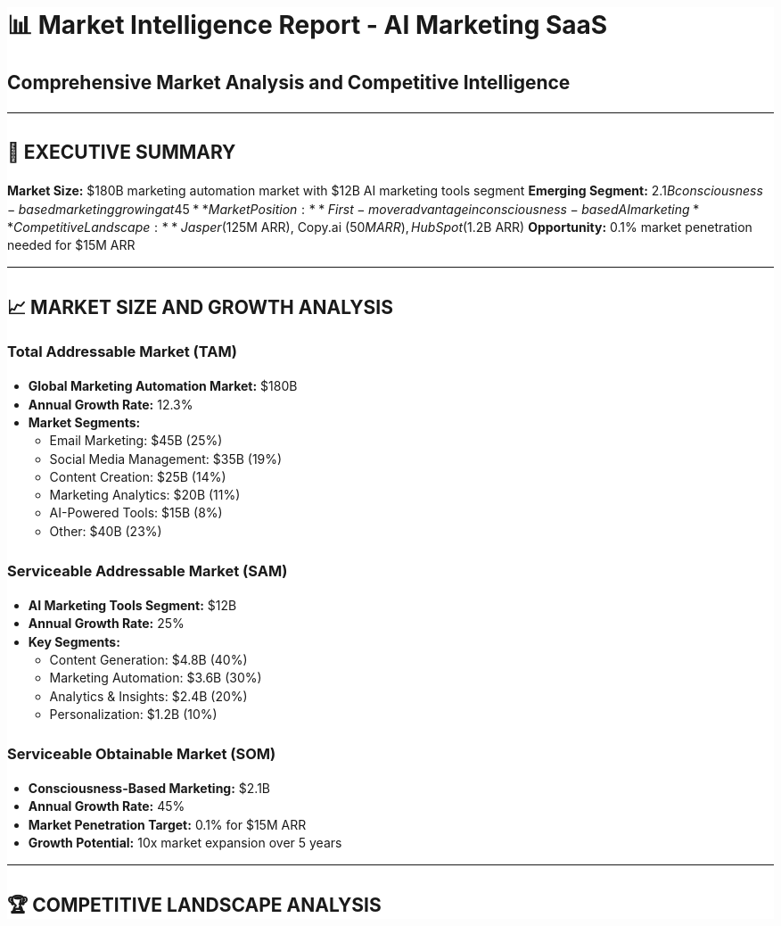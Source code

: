 # 📊 Market Intelligence Report - AI Marketing SaaS
## Comprehensive Market Analysis and Competitive Intelligence

---

## 🎯 **EXECUTIVE SUMMARY**

**Market Size:** $180B marketing automation market with $12B AI marketing tools segment
**Emerging Segment:** $2.1B consciousness-based marketing growing at 45% annually
**Market Position:** First-mover advantage in consciousness-based AI marketing
**Competitive Landscape:** Jasper ($125M ARR), Copy.ai ($50M ARR), HubSpot ($1.2B ARR)
**Opportunity:** 0.1% market penetration needed for $15M ARR

---

## 📈 **MARKET SIZE AND GROWTH ANALYSIS**

### **Total Addressable Market (TAM)**
- **Global Marketing Automation Market:** $180B
- **Annual Growth Rate:** 12.3%
- **Market Segments:**
  - Email Marketing: $45B (25%)
  - Social Media Management: $35B (19%)
  - Content Creation: $25B (14%)
  - Marketing Analytics: $20B (11%)
  - AI-Powered Tools: $15B (8%)
  - Other: $40B (23%)

### **Serviceable Addressable Market (SAM)**
- **AI Marketing Tools Segment:** $12B
- **Annual Growth Rate:** 25%
- **Key Segments:**
  - Content Generation: $4.8B (40%)
  - Marketing Automation: $3.6B (30%)
  - Analytics & Insights: $2.4B (20%)
  - Personalization: $1.2B (10%)

### **Serviceable Obtainable Market (SOM)**
- **Consciousness-Based Marketing:** $2.1B
- **Annual Growth Rate:** 45%
- **Market Penetration Target:** 0.1% for $15M ARR
- **Growth Potential:** 10x market expansion over 5 years

---

## 🏆 **COMPETITIVE LANDSCAPE ANALYSIS**
